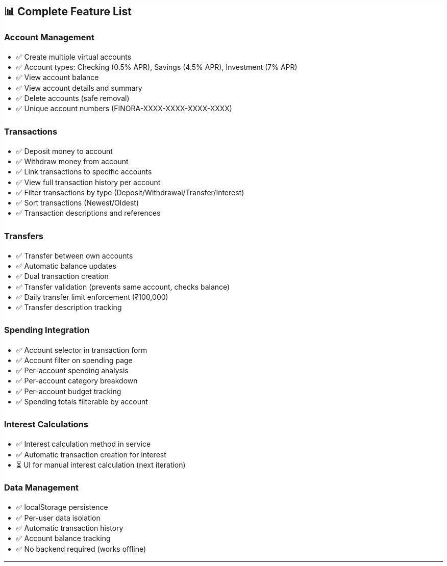 
## 📊 Complete Feature List

### Account Management
- ✅ Create multiple virtual accounts
- ✅ Account types: Checking (0.5% APR), Savings (4.5% APR), Investment (7% APR)
- ✅ View account balance
- ✅ View account details and summary
- ✅ Delete accounts (safe removal)
- ✅ Unique account numbers (FINORA-XXXX-XXXX-XXXX-XXXX)

### Transactions
- ✅ Deposit money to account
- ✅ Withdraw money from account
- ✅ Link transactions to specific accounts
- ✅ View full transaction history per account
- ✅ Filter transactions by type (Deposit/Withdrawal/Transfer/Interest)
- ✅ Sort transactions (Newest/Oldest)
- ✅ Transaction descriptions and references

### Transfers
- ✅ Transfer between own accounts
- ✅ Automatic balance updates
- ✅ Dual transaction creation
- ✅ Transfer validation (prevents same account, checks balance)
- ✅ Daily transfer limit enforcement (₹100,000)
- ✅ Transfer description tracking

### Spending Integration
- ✅ Account selector in transaction form
- ✅ Account filter on spending page
- ✅ Per-account spending analysis
- ✅ Per-account category breakdown
- ✅ Per-account budget tracking
- ✅ Spending totals filterable by account

### Interest Calculations
- ✅ Interest calculation method in service
- ✅ Automatic transaction creation for interest
- ⏳ UI for manual interest calculation (next iteration)

### Data Management
- ✅ localStorage persistence
- ✅ Per-user data isolation
- ✅ Automatic transaction history
- ✅ Account balance tracking
- ✅ No backend required (works offline)

---
